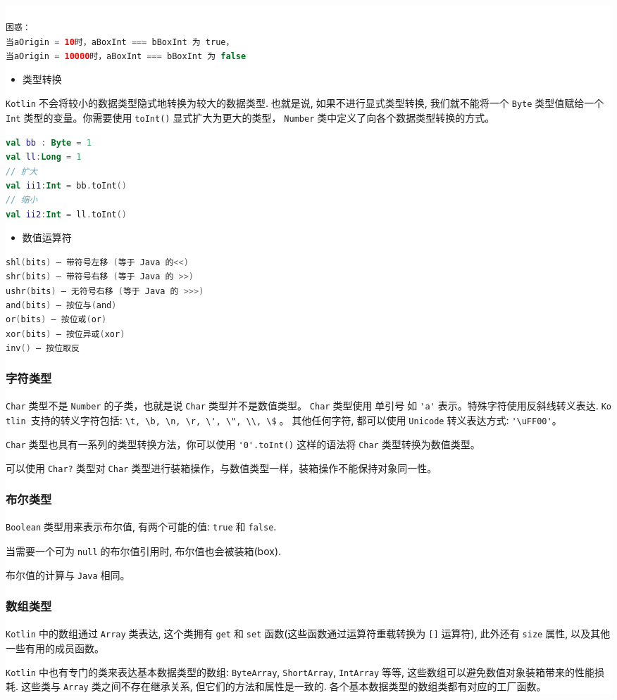 ```kotlin

困惑：
当aOrigin = 10时，aBoxInt === bBoxInt 为 true，
当aOrigin = 10000时，aBoxInt === bBoxInt 为 false
```

- 类型转换

`Kotlin` 不会将较小的数据类型隐式地转换为较大的数据类型. 也就是说, 如果不进行显式类型转换, 我们就不能将一个 `Byte` 类型值赋给一个 `Int` 类型的变量。你需要使用 `toInt()` 显式扩大为更大的类型， `Number` 类中定义了向各个数据类型转换的方式。

```kotlin
val bb : Byte = 1
val ll:Long = 1
// 扩大
val ii1:Int = bb.toInt()
// 缩小
val ii2:Int = ll.toInt()
```

- 数值运算符

```kotlin
shl(bits) – 带符号左移 (等于 Java 的<<)
shr(bits) – 带符号右移 (等于 Java 的 >>)
ushr(bits) – 无符号右移 (等于 Java 的 >>>)
and(bits) – 按位与(and)
or(bits) – 按位或(or)
xor(bits) – 按位异或(xor)
inv() – 按位取反
```


### 字符类型
`Char` 类型不是 `Number` 的子类，也就是说 `Char` 类型并不是数值类型。 `Char` 类型使用 单引号 如 `'a'` 表示。特殊字符使用反斜线转义表达. `Kotlin `支持的转义字符包括: `\t, \b, \n, \r, \', \", \\, \$` 。 其他任何字符, 都可以使用 `Unicode` 转义表达方式: `'\uFF00'`。

`Char` 类型也具有一系列的类型转换方法，你可以使用 `'0'.toInt()` 这样的语法将 `Char` 类型转换为数值类型。

可以使用 `Char?` 类型对 `Char` 类型进行装箱操作，与数值类型一样，装箱操作不能保持对象同一性。

### 布尔类型
`Boolean` 类型用来表示布尔值, 有两个可能的值: `true` 和 `false`.

当需要一个可为 `null` 的布尔值引用时, 布尔值也会被装箱(box).

布尔值的计算与 `Java` 相同。


### 数组类型
`Kotlin` 中的数组通过 `Array` 类表达, 这个类拥有 `get` 和 `set` 函数(这些函数通过运算符重载转换为 `[]` 运算符), 此外还有 `size` 属性, 以及其他一些有用的成员函数。

`Kotlin` 中也有专门的类来表达基本数据类型的数组: `ByteArray`, `ShortArray`, `IntArray` 等等, 这些数组可以避免数值对象装箱带来的性能损耗. 这些类与 `Array` 类之间不存在继承关系, 但它们的方法和属性是一致的. 各个基本数据类型的数组类都有对应的工厂函数。

